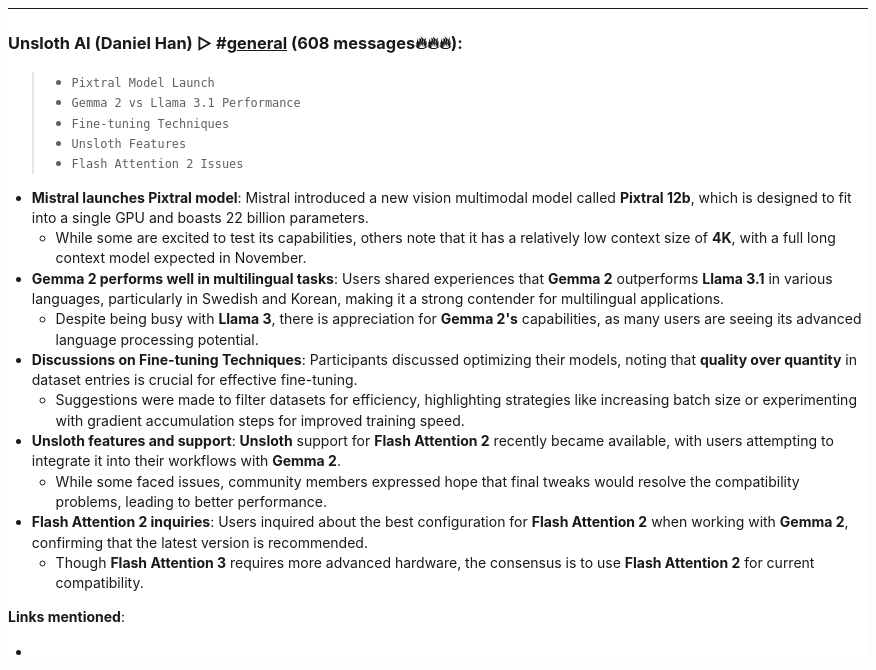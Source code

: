 </div>
  

---



### **Unsloth AI (Daniel Han) ▷ #[general](https://discord.com/channels/1179035537009545276/1179035537529643040/1283144865202307084)** (608 messages🔥🔥🔥): 

> - `Pixtral Model Launch`
> - `Gemma 2 vs Llama 3.1 Performance`
> - `Fine-tuning Techniques`
> - `Unsloth Features`
> - `Flash Attention 2 Issues` 


- **Mistral launches Pixtral model**: Mistral introduced a new vision multimodal model called **Pixtral 12b**, which is designed to fit into a single GPU and boasts 22 billion parameters.
   - While some are excited to test its capabilities, others note that it has a relatively low context size of **4K**, with a full long context model expected in November.
- **Gemma 2 performs well in multilingual tasks**: Users shared experiences that **Gemma 2** outperforms **Llama 3.1** in various languages, particularly in Swedish and Korean, making it a strong contender for multilingual applications.
   - Despite being busy with **Llama 3**, there is appreciation for **Gemma 2's** capabilities, as many users are seeing its advanced language processing potential.
- **Discussions on Fine-tuning Techniques**: Participants discussed optimizing their models, noting that **quality over quantity** in dataset entries is crucial for effective fine-tuning.
   - Suggestions were made to filter datasets for efficiency, highlighting strategies like increasing batch size or experimenting with gradient accumulation steps for improved training speed.
- **Unsloth features and support**: **Unsloth** support for **Flash Attention 2** recently became available, with users attempting to integrate it into their workflows with **Gemma 2**.
   - While some faced issues, community members expressed hope that final tweaks would resolve the compatibility problems, leading to better performance.
- **Flash Attention 2 inquiries**: Users inquired about the best configuration for **Flash Attention 2** when working with **Gemma 2**, confirming that the latest version is recommended.
   - Though **Flash Attention 3** requires more advanced hardware, the consensus is to use **Flash Attention 2** for current compatibility.


<div class="linksMentioned">

<strong>Links mentioned</strong>:

<ul>
<li>